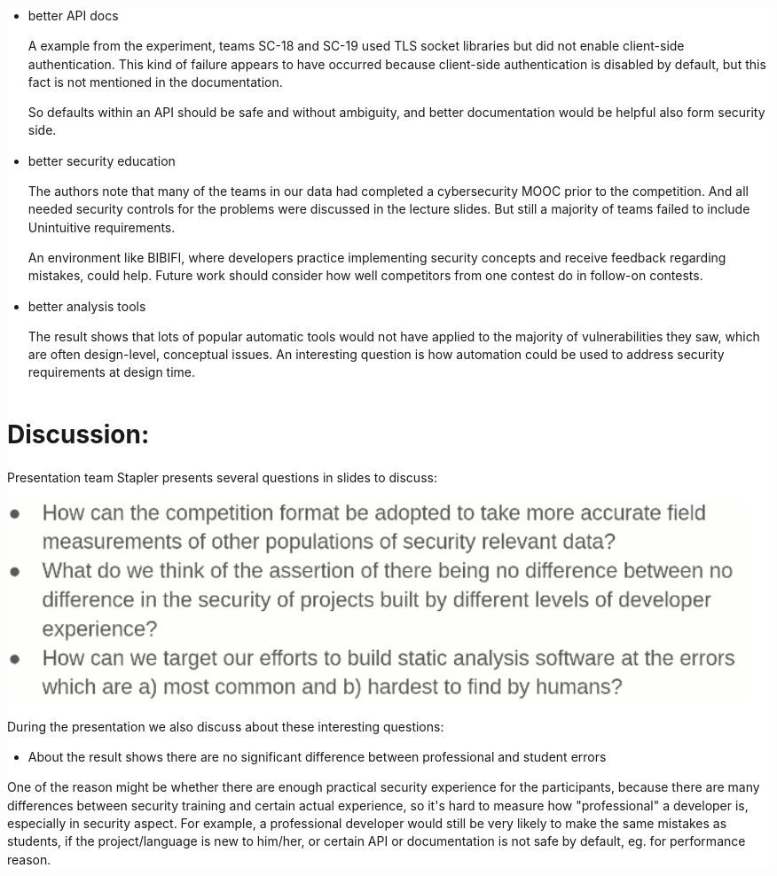 - better API docs

  A example from the experiment, teams SC-18 and SC-19 used TLS socket libraries but did not enable client-side authentication. This kind of failure appears to have occurred because client-side authentication is disabled by default, but this fact is not mentioned in the documentation.

  So defaults within an API should be safe and without ambiguity, and better documentation would be helpful also form security side.

- better security education

  The authors note that many of the teams in our data had completed a cybersecurity MOOC prior to the competition. And all needed security controls for the problems were discussed in the lecture slides. But still a majority of teams failed to include Unintuitive requirements.

  An environment like BIBIFI, where developers practice implementing security concepts and receive feedback regarding mistakes, could help. Future work should consider how well competitors from one contest do in follow-on contests.

- better analysis tools

  The result shows that lots of popular automatic tools would not have applied to the majority of vulnerabilities they saw, which are often design-level, conceptual issues. An interesting question is how automation could be used to address security requirements at design time.



# Discussion:

Presentation team Stapler presents several questions in slides to discuss:

![](/assets/img/BBF_discussoinquestion.png)



During the presentation we also discuss about these interesting questions:

- About the result shows there are no significant difference between professional and student errors

One of the reason might be whether there are enough practical security experience for the participants, because there are many differences between security training and certain actual experience, so it's hard to measure how "professional" a developer is, especially in security aspect. For example, a professional developer would still be very likely to make the same mistakes as students, if the project/language is new to him/her, or certain API or documentation is not safe by default, eg. for performance reason.
